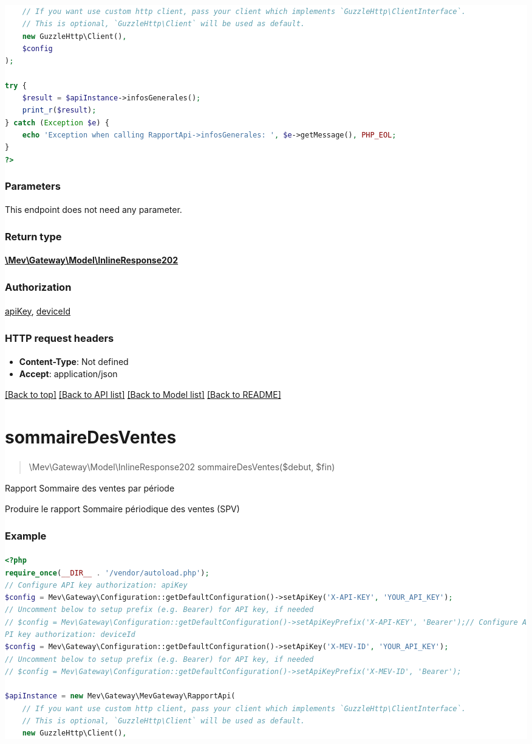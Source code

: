 ```php
    // If you want use custom http client, pass your client which implements `GuzzleHttp\ClientInterface`.
    // This is optional, `GuzzleHttp\Client` will be used as default.
    new GuzzleHttp\Client(),
    $config
);

try {
    $result = $apiInstance->infosGenerales();
    print_r($result);
} catch (Exception $e) {
    echo 'Exception when calling RapportApi->infosGenerales: ', $e->getMessage(), PHP_EOL;
}
?>
```

### Parameters
This endpoint does not need any parameter.

### Return type

[**\Mev\Gateway\Model\InlineResponse202**](../Model/InlineResponse202.md)

### Authorization

[apiKey](../../README.md#apiKey), [deviceId](../../README.md#deviceId)

### HTTP request headers

 - **Content-Type**: Not defined
 - **Accept**: application/json

[[Back to top]](#) [[Back to API list]](../../README.md#documentation-for-api-endpoints) [[Back to Model list]](../../README.md#documentation-for-models) [[Back to README]](../../README.md)

# **sommaireDesVentes**
> \Mev\Gateway\Model\InlineResponse202 sommaireDesVentes($debut, $fin)

Rapport Sommaire des ventes par période

Produire le rapport Sommaire périodique des ventes (SPV)

### Example
```php
<?php
require_once(__DIR__ . '/vendor/autoload.php');
// Configure API key authorization: apiKey
$config = Mev\Gateway\Configuration::getDefaultConfiguration()->setApiKey('X-API-KEY', 'YOUR_API_KEY');
// Uncomment below to setup prefix (e.g. Bearer) for API key, if needed
// $config = Mev\Gateway\Configuration::getDefaultConfiguration()->setApiKeyPrefix('X-API-KEY', 'Bearer');// Configure API key authorization: deviceId
$config = Mev\Gateway\Configuration::getDefaultConfiguration()->setApiKey('X-MEV-ID', 'YOUR_API_KEY');
// Uncomment below to setup prefix (e.g. Bearer) for API key, if needed
// $config = Mev\Gateway\Configuration::getDefaultConfiguration()->setApiKeyPrefix('X-MEV-ID', 'Bearer');

$apiInstance = new Mev\Gateway\MevGateway\RapportApi(
    // If you want use custom http client, pass your client which implements `GuzzleHttp\ClientInterface`.
    // This is optional, `GuzzleHttp\Client` will be used as default.
    new GuzzleHttp\Client(),
```